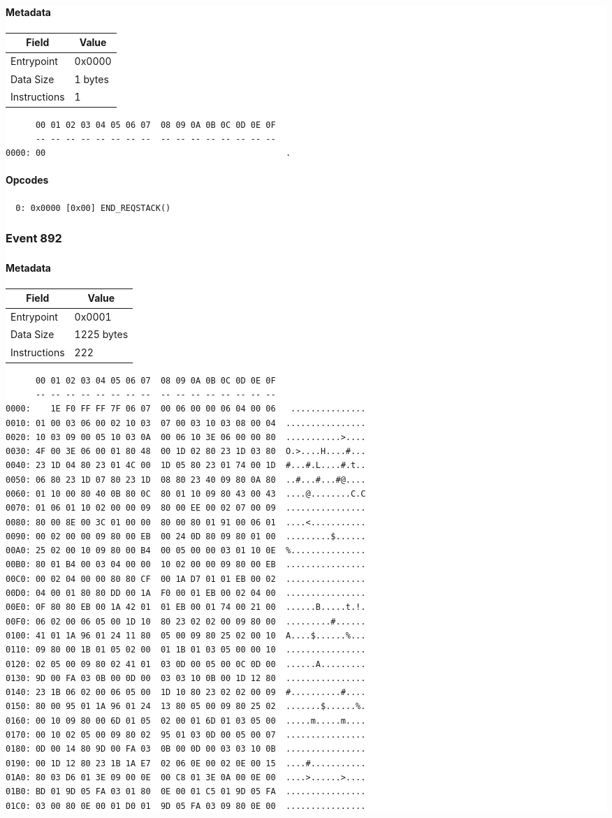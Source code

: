 #### Metadata

| Field        | Value   |
|--------------|---------|
| Entrypoint   | 0x0000  |
| Data Size    | 1 bytes |
| Instructions | 1       |

```
      00 01 02 03 04 05 06 07  08 09 0A 0B 0C 0D 0E 0F
      -- -- -- -- -- -- -- --  -- -- -- -- -- -- -- --
0000: 00                                                .               
```

#### Opcodes

```
  0: 0x0000 [0x00] END_REQSTACK()
```

### Event 892

#### Metadata

| Field        | Value      |
|--------------|------------|
| Entrypoint   | 0x0001     |
| Data Size    | 1225 bytes |
| Instructions | 222        |

```
      00 01 02 03 04 05 06 07  08 09 0A 0B 0C 0D 0E 0F
      -- -- -- -- -- -- -- --  -- -- -- -- -- -- -- --
0000:    1E F0 FF FF 7F 06 07  00 06 00 00 06 04 00 06   ...............
0010: 01 00 03 06 00 02 10 03  07 00 03 10 03 08 00 04  ................
0020: 10 03 09 00 05 10 03 0A  00 06 10 3E 06 00 00 80  ...........>....
0030: 4F 00 3E 06 00 01 80 48  00 1D 02 80 23 1D 03 80  O.>....H....#...
0040: 23 1D 04 80 23 01 4C 00  1D 05 80 23 01 74 00 1D  #...#.L....#.t..
0050: 06 80 23 1D 07 80 23 1D  08 80 23 40 09 80 0A 80  ..#...#...#@....
0060: 01 10 00 80 40 0B 80 0C  80 01 10 09 80 43 00 43  ....@........C.C
0070: 01 06 01 10 02 00 00 09  80 00 EE 00 02 07 00 09  ................
0080: 80 00 8E 00 3C 01 00 00  80 00 80 01 91 00 06 01  ....<...........
0090: 00 02 00 00 09 80 00 EB  00 24 0D 80 09 80 01 00  .........$......
00A0: 25 02 00 10 09 80 00 B4  00 05 00 00 03 01 10 0E  %...............
00B0: 80 01 B4 00 03 04 00 00  10 02 00 00 09 80 00 EB  ................
00C0: 00 02 04 00 00 80 80 CF  00 1A D7 01 01 EB 00 02  ................
00D0: 04 00 01 80 80 DD 00 1A  F0 00 01 EB 00 02 04 00  ................
00E0: 0F 80 80 EB 00 1A 42 01  01 EB 00 01 74 00 21 00  ......B.....t.!.
00F0: 06 02 00 06 05 00 1D 10  80 23 02 02 00 09 80 00  .........#......
0100: 41 01 1A 96 01 24 11 80  05 00 09 80 25 02 00 10  A....$......%...
0110: 09 80 00 1B 01 05 02 00  01 1B 01 03 05 00 00 10  ................
0120: 02 05 00 09 80 02 41 01  03 0D 00 05 00 0C 0D 00  ......A.........
0130: 9D 00 FA 03 0B 00 0D 00  03 03 10 0B 00 1D 12 80  ................
0140: 23 1B 06 02 00 06 05 00  1D 10 80 23 02 02 00 09  #..........#....
0150: 80 00 95 01 1A 96 01 24  13 80 05 00 09 80 25 02  .......$......%.
0160: 00 10 09 80 00 6D 01 05  02 00 01 6D 01 03 05 00  .....m.....m....
0170: 00 10 02 05 00 09 80 02  95 01 03 0D 00 05 00 07  ................
0180: 0D 00 14 80 9D 00 FA 03  0B 00 0D 00 03 03 10 0B  ................
0190: 00 1D 12 80 23 1B 1A E7  02 06 0E 00 02 0E 00 15  ....#...........
01A0: 80 03 D6 01 3E 09 00 0E  00 C8 01 3E 0A 00 0E 00  ....>......>....
01B0: BD 01 9D 05 FA 03 01 80  0E 00 01 C5 01 9D 05 FA  ................
01C0: 03 00 80 0E 00 01 D0 01  9D 05 FA 03 09 80 0E 00  ................
```